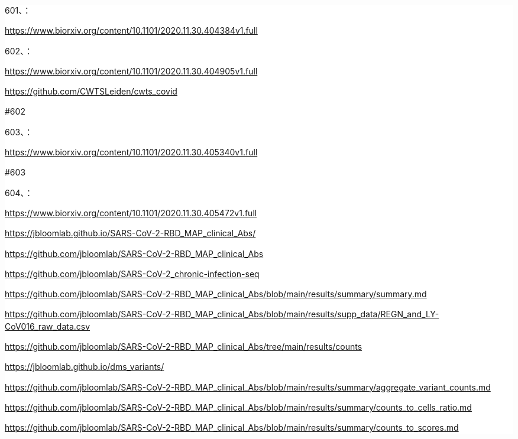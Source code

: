 









601、：


https://www.biorxiv.org/content/10.1101/2020.11.30.404384v1.full


602、：


https://www.biorxiv.org/content/10.1101/2020.11.30.404905v1.full


https://github.com/CWTSLeiden/cwts_covid


#602


603、：


https://www.biorxiv.org/content/10.1101/2020.11.30.405340v1.full


#603


604、：


https://www.biorxiv.org/content/10.1101/2020.11.30.405472v1.full


https://jbloomlab.github.io/SARS-CoV-2-RBD_MAP_clinical_Abs/


https://github.com/jbloomlab/SARS-CoV-2-RBD_MAP_clinical_Abs


https://github.com/jbloomlab/SARS-CoV-2_chronic-infection-seq


https://github.com/jbloomlab/SARS-CoV-2-RBD_MAP_clinical_Abs/blob/main/results/summary/summary.md


https://github.com/jbloomlab/SARS-CoV-2-RBD_MAP_clinical_Abs/blob/main/results/supp_data/REGN_and_LY-CoV016_raw_data.csv


https://github.com/jbloomlab/SARS-CoV-2-RBD_MAP_clinical_Abs/tree/main/results/counts


https://jbloomlab.github.io/dms_variants/


https://github.com/jbloomlab/SARS-CoV-2-RBD_MAP_clinical_Abs/blob/main/results/summary/aggregate_variant_counts.md


https://github.com/jbloomlab/SARS-CoV-2-RBD_MAP_clinical_Abs/blob/main/results/summary/counts_to_cells_ratio.md


https://github.com/jbloomlab/SARS-CoV-2-RBD_MAP_clinical_Abs/blob/main/results/summary/counts_to_scores.md
